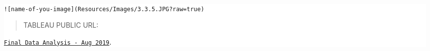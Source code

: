     ![name-of-you-image](Resources/Images/3.3.5.JPG?raw=true)

>TABLEAU PUBLIC URL:

 [`Final Data Analysis - Aug 2019`](https://public.tableau.com/views/Des--Moiness--Bike--Sharing/FINALSTORYREPORTT?:language=en&:display_count=y&publish=yess&:origin=viz_share_link). 
